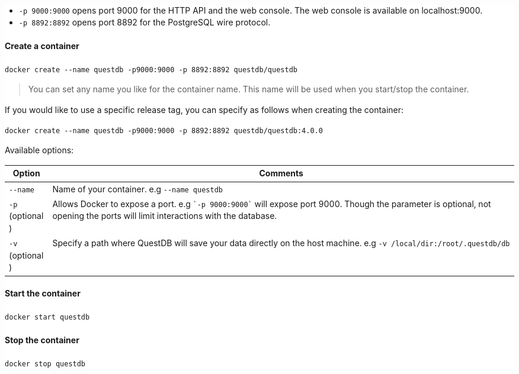 - `-p 9000:9000` opens port 9000 for the HTTP API and the web console. The web console is available on localhost:9000.
- `-p 8892:8892` opens port 8892 for the PostgreSQL wire protocol.

#### Create a container

```shell script
docker create --name questdb -p9000:9000 -p 8892:8892 questdb/questdb
```

> You can set any name you like for the container name. This name will be used when you start/stop the container.

If you would like to use a specific release tag, you can specify as follows when creating the container:

```shell script
docker create --name questdb -p9000:9000 -p 8892:8892 questdb/questdb:4.0.0
```

Available options:

<table class="alt">
<thead>

<th>Option</th>
<th>Comments</th>

</thead>
<tbody>
<tr>
<td><code>--name</code></td>
<td>Name of your container. e.g <code>--name questdb</code></td>
</tr>
<tr>
<td><code>-p</code> (optional)</td>
<td>Allows Docker to expose a port. e.g <code>`-p 9000:9000`</code> will expose port 9000.
Though the parameter is optional, not opening the ports will limit interactions with the database.</td>
</tr>
<tr>
<td><code>-v</code> (optional)</td>
<td>Specify a path where QuestDB will save your data directly on the host machine. e.g <code>-v /local/dir:/root/.questdb/db</code></td>
</tr>
</tbody>
</table>

#### Start the container
```shell script
docker start questdb
```

#### Stop the container
```shell script
docker stop questdb
```
